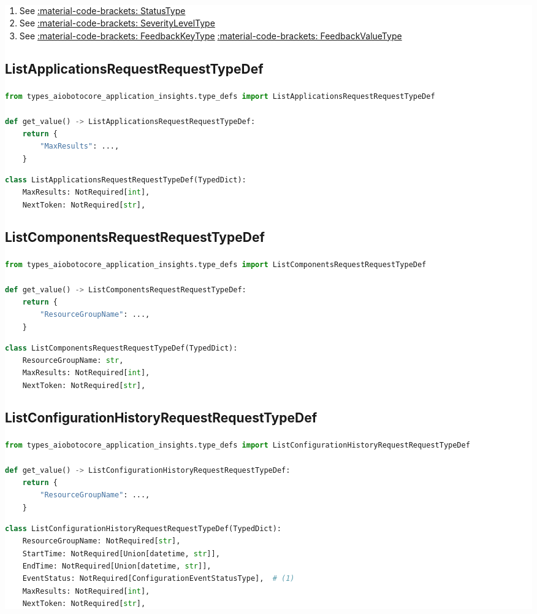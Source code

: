 1. See [:material-code-brackets: StatusType](./literals.md#statustype) 
2. See [:material-code-brackets: SeverityLevelType](./literals.md#severityleveltype) 
3. See [:material-code-brackets: FeedbackKeyType](./literals.md#feedbackkeytype) [:material-code-brackets: FeedbackValueType](./literals.md#feedbackvaluetype) 
## ListApplicationsRequestRequestTypeDef

```python title="Usage Example"
from types_aiobotocore_application_insights.type_defs import ListApplicationsRequestRequestTypeDef

def get_value() -> ListApplicationsRequestRequestTypeDef:
    return {
        "MaxResults": ...,
    }
```

```python title="Definition"
class ListApplicationsRequestRequestTypeDef(TypedDict):
    MaxResults: NotRequired[int],
    NextToken: NotRequired[str],
```

## ListComponentsRequestRequestTypeDef

```python title="Usage Example"
from types_aiobotocore_application_insights.type_defs import ListComponentsRequestRequestTypeDef

def get_value() -> ListComponentsRequestRequestTypeDef:
    return {
        "ResourceGroupName": ...,
    }
```

```python title="Definition"
class ListComponentsRequestRequestTypeDef(TypedDict):
    ResourceGroupName: str,
    MaxResults: NotRequired[int],
    NextToken: NotRequired[str],
```

## ListConfigurationHistoryRequestRequestTypeDef

```python title="Usage Example"
from types_aiobotocore_application_insights.type_defs import ListConfigurationHistoryRequestRequestTypeDef

def get_value() -> ListConfigurationHistoryRequestRequestTypeDef:
    return {
        "ResourceGroupName": ...,
    }
```

```python title="Definition"
class ListConfigurationHistoryRequestRequestTypeDef(TypedDict):
    ResourceGroupName: NotRequired[str],
    StartTime: NotRequired[Union[datetime, str]],
    EndTime: NotRequired[Union[datetime, str]],
    EventStatus: NotRequired[ConfigurationEventStatusType],  # (1)
    MaxResults: NotRequired[int],
    NextToken: NotRequired[str],
```
